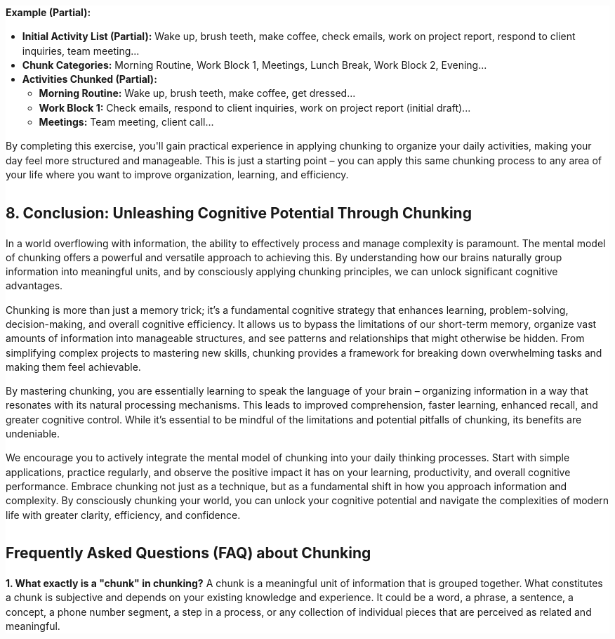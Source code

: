 **Example (Partial):**

*   **Initial Activity List (Partial):** Wake up, brush teeth, make coffee, check emails, work on project report, respond to client inquiries, team meeting...
*   **Chunk Categories:** Morning Routine, Work Block 1, Meetings, Lunch Break, Work Block 2, Evening...
*   **Activities Chunked (Partial):**
    *   **Morning Routine:** Wake up, brush teeth, make coffee, get dressed...
    *   **Work Block 1:** Check emails, respond to client inquiries, work on project report (initial draft)...
    *   **Meetings:** Team meeting, client call...

By completing this exercise, you'll gain practical experience in applying chunking to organize your daily activities, making your day feel more structured and manageable.  This is just a starting point – you can apply this same chunking process to any area of your life where you want to improve organization, learning, and efficiency.

## 8. Conclusion: Unleashing Cognitive Potential Through Chunking

In a world overflowing with information, the ability to effectively process and manage complexity is paramount.  The mental model of chunking offers a powerful and versatile approach to achieving this. By understanding how our brains naturally group information into meaningful units, and by consciously applying chunking principles, we can unlock significant cognitive advantages.

Chunking is more than just a memory trick; it’s a fundamental cognitive strategy that enhances learning, problem-solving, decision-making, and overall cognitive efficiency.  It allows us to bypass the limitations of our short-term memory, organize vast amounts of information into manageable structures, and see patterns and relationships that might otherwise be hidden. From simplifying complex projects to mastering new skills, chunking provides a framework for breaking down overwhelming tasks and making them feel achievable.

By mastering chunking, you are essentially learning to speak the language of your brain – organizing information in a way that resonates with its natural processing mechanisms.  This leads to improved comprehension, faster learning, enhanced recall, and greater cognitive control.  While it’s essential to be mindful of the limitations and potential pitfalls of chunking, its benefits are undeniable.

We encourage you to actively integrate the mental model of chunking into your daily thinking processes.  Start with simple applications, practice regularly, and observe the positive impact it has on your learning, productivity, and overall cognitive performance.  Embrace chunking not just as a technique, but as a fundamental shift in how you approach information and complexity.  By consciously chunking your world, you can unlock your cognitive potential and navigate the complexities of modern life with greater clarity, efficiency, and confidence.

## Frequently Asked Questions (FAQ) about Chunking

**1. What exactly is a "chunk" in chunking?**
   A chunk is a meaningful unit of information that is grouped together. What constitutes a chunk is subjective and depends on your existing knowledge and experience. It could be a word, a phrase, a sentence, a concept, a phone number segment, a step in a process, or any collection of individual pieces that are perceived as related and meaningful.

